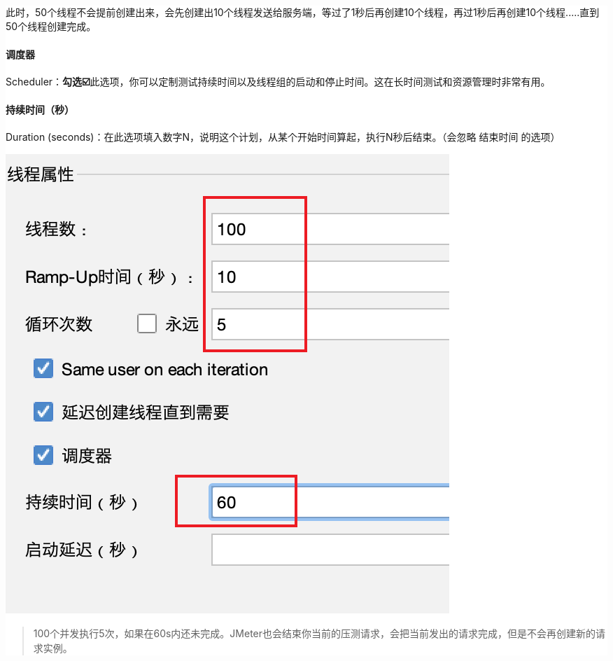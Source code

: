 此时，50个线程不会提前创建出来，会先创建出10个线程发送给服务端，等过了1秒后再创建10个线程，再过1秒后再创建10个线程.....直到50个线程创建完成。

#### 调度器

Scheduler：**勾选☑️**此选项，你可以定制测试持续时间以及线程组的启动和停止时间。这在长时间测试和资源管理时非常有用。

#### 持续时间（秒）

Duration (seconds)：在此选项填入数字N，说明这个计划，从某个开始时间算起，执行N秒后结束。（会忽略 结束时间 的选项）

![](assets/20230609115604.png)

>100个并发执行5次，如果在60s内还未完成。JMeter也会结束你当前的压测请求，会把当前发出的请求完成，但是不会再创建新的请求实例。
